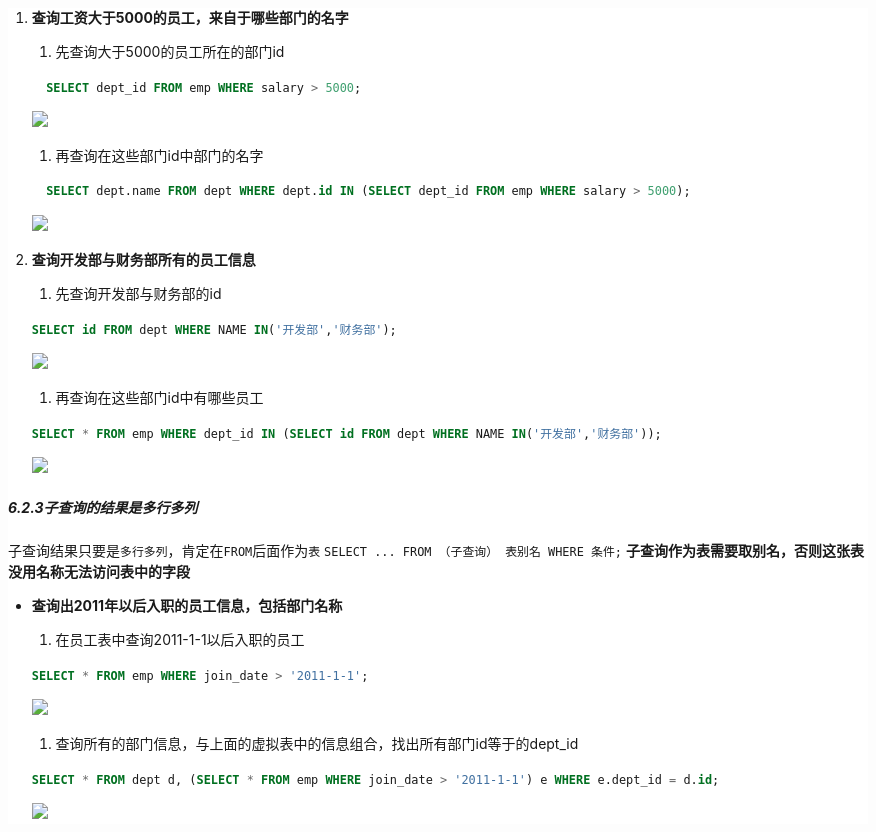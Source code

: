 1. **查询工资大于5000的员工，来自于哪些部门的名字**  

   1. 先查询大于5000的员工所在的部门id

   ```sql
     SELECT dept_id FROM emp WHERE salary > 5000;
   ```

     ![](../../heimastudy/studymaterial/javaseAdvance/day15-MySQL%E8%BF%9B%E9%98%B6/01_%E7%AC%94%E8%AE%B0/img/%E5%AD%90%E6%9F%A5%E8%AF%A209-1593711484567.png)

   1. 再查询在这些部门id中部门的名字

   ```sql
     SELECT dept.name FROM dept WHERE dept.id IN (SELECT dept_id FROM emp WHERE salary > 5000);
   ```

     ![](F:/2019授课班级/02_javaEE就业81期/day16_MySqlMySQL多表查询&事务/01_笔记/imgs/子查询10.png)

2. **查询开发部与财务部所有的员工信息**

   1. 先查询开发部与财务部的id

   ```sql
   SELECT id FROM dept WHERE NAME IN('开发部','财务部');
   ```

   ![](../../heimastudy/studymaterial/javaseAdvance/day15-MySQL%E8%BF%9B%E9%98%B6/01_%E7%AC%94%E8%AE%B0/img/%E5%AD%90%E6%9F%A5%E8%AF%A211.png)

   1. 再查询在这些部门id中有哪些员工

   ```sql
   SELECT * FROM emp WHERE dept_id IN (SELECT id FROM dept WHERE NAME IN('开发部','财务部'));
   ```

   ![](../../heimastudy/studymaterial/javaseAdvance/day15-MySQL%E8%BF%9B%E9%98%B6/01_%E7%AC%94%E8%AE%B0/img/%E5%AD%90%E6%9F%A5%E8%AF%A212-1593711484568.png)

##### 6.2.3子查询的结果是多行多列

子查询结果只要是`多行多列`，肯定在`FROM`后面作为`表`
`SELECT ... FROM （子查询） 表别名 WHERE 条件;`
**子查询作为表需要取别名，否则这张表没用名称无法访问表中的字段**

- **查询出2011年以后入职的员工信息，包括部门名称**

  1. 在员工表中查询2011-1-1以后入职的员工

  ```sql
  SELECT * FROM emp WHERE join_date > '2011-1-1';
  ```

  ![](../../heimastudy/studymaterial/javaseAdvance/day15-MySQL%E8%BF%9B%E9%98%B6/01_%E7%AC%94%E8%AE%B0/img/%E5%AD%90%E6%9F%A5%E8%AF%A214-1593711484568.png)

  1. 查询所有的部门信息，与上面的虚拟表中的信息组合，找出所有部门id等于的dept_id

  ```sql
  SELECT * FROM dept d, (SELECT * FROM emp WHERE join_date > '2011-1-1') e WHERE e.dept_id = d.id;
  ```

  ![](../../heimastudy/studymaterial/javaseAdvance/day15-MySQL%E8%BF%9B%E9%98%B6/01_%E7%AC%94%E8%AE%B0/img/%E5%AD%90%E6%9F%A5%E8%AF%A213.png)